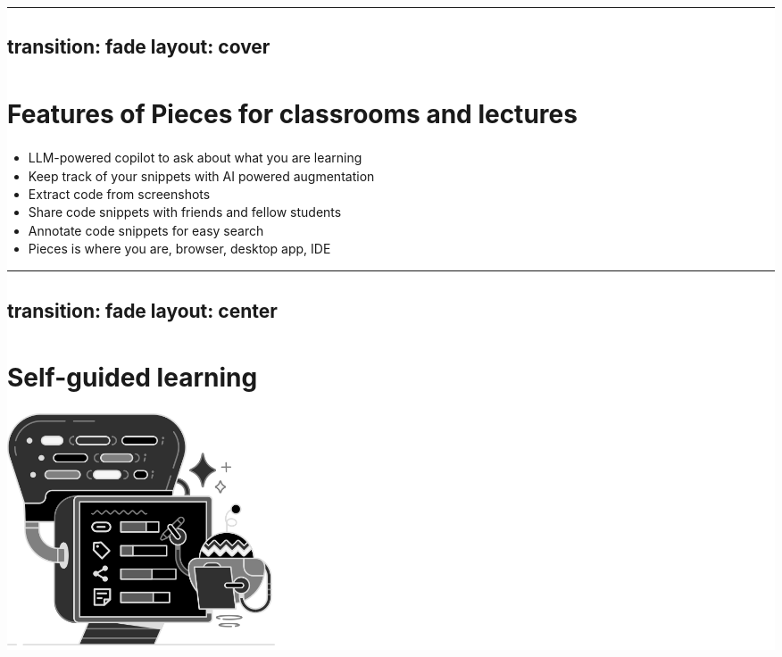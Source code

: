 <SlidevVideo v-click autoplay muted controls width="750">
  <source src="/supercharge-student-journey/video/add-tag-snippet.mp4" type="video/mp4">
</SlidevVideo>



---
transition: fade
layout: cover
---

# Features of Pieces for classrooms and lectures

<v-clicks>

- LLM-powered copilot to ask about what you are learning
- Keep track of your snippets with AI powered augmentation
- Extract code from screenshots
- Share code snippets with friends and fellow students
- Annotate code snippets for easy search
- Pieces is where you are, browser, desktop app, IDE

</v-clicks>



---
transition: fade
layout: center
---

# Self-guided learning

<img class='bottom-image' width='300' src='/supercharge-student-journey/img/Robot_Enrich_DM.webp'/>

